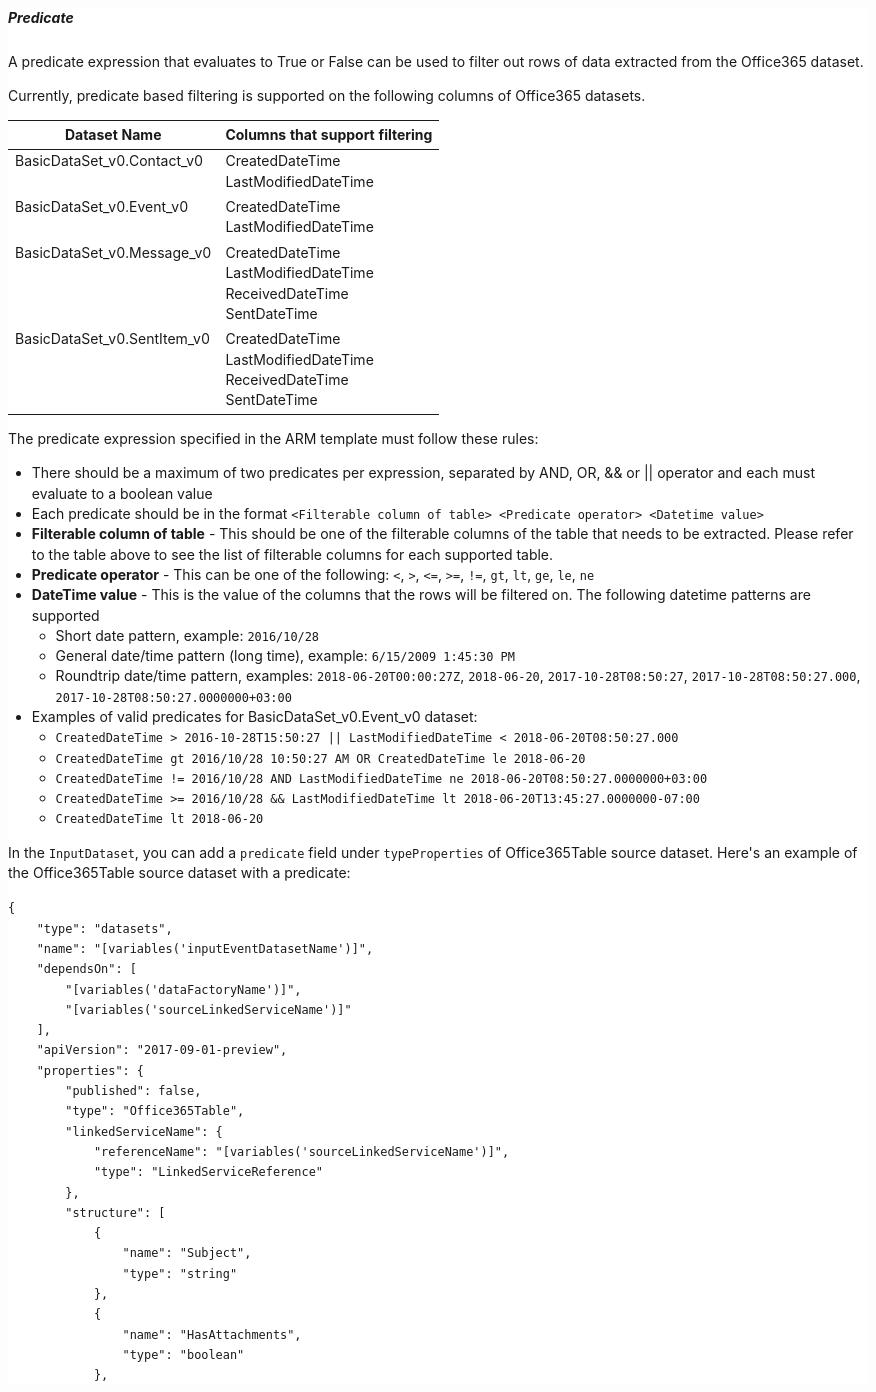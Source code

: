##### Predicate
A predicate expression that evaluates to True or False can be used to filter out rows of data extracted from the Office365 dataset. 

Currently, predicate based filtering is supported on the following columns of Office365 datasets.

| Dataset Name                | Columns that support filtering                                              |
|-----------------------------|-----------------------------------------------------------------------------|
| BasicDataSet_v0.Contact_v0  | CreatedDateTime<br>LastModifiedDateTime                                     |
| BasicDataSet_v0.Event_v0    | CreatedDateTime<br>LastModifiedDateTime                                     |
| BasicDataSet_v0.Message_v0  | CreatedDateTime<br>LastModifiedDateTime<br>ReceivedDateTime<br>SentDateTime |
| BasicDataSet_v0.SentItem_v0 | CreatedDateTime<br>LastModifiedDateTime<br>ReceivedDateTime<br>SentDateTime |

The predicate expression specified in the ARM template must follow these rules:
- There should be a maximum of two predicates per expression, separated by AND, OR, && or || operator and each must evaluate to a boolean value
- Each predicate should be in the format `<Filterable column of table> <Predicate operator> <Datetime value>`
- **Filterable column of table** - This should be one of the filterable columns of the table that needs to be extracted. Please refer to the table above to see the list of filterable columns for each supported table.
- **Predicate operator** - This can be one of the following: `<`, `>`, `<=`, `>=`, `!=`, `gt`, `lt`, `ge`, `le`, `ne`
- **DateTime value** - This is the value of the columns that the rows will be filtered on. The following datetime patterns are supported
    - Short date pattern, example: `2016/10/28`
    - General date/time pattern (long time), example: `6/15/2009 1:45:30 PM`
    - Roundtrip date/time pattern, examples: `2018-06-20T00:00:27Z`, `2018-06-20`, `2017-10-28T08:50:27`, `2017-10-28T08:50:27.000`, `2017-10-28T08:50:27.0000000+03:00`
- Examples of valid predicates for BasicDataSet_v0.Event_v0 dataset:
    - `CreatedDateTime > 2016-10-28T15:50:27 || LastModifiedDateTime < 2018-06-20T08:50:27.000`
    - `CreatedDateTime gt 2016/10/28 10:50:27 AM OR CreatedDateTime le 2018-06-20`
    - `CreatedDateTime != 2016/10/28 AND LastModifiedDateTime ne 2018-06-20T08:50:27.0000000+03:00`
    - `CreatedDateTime >= 2016/10/28 && LastModifiedDateTime lt 2018-06-20T13:45:27.0000000-07:00`
    - `CreatedDateTime lt 2018-06-20`

In the `InputDataset`, you can add a `predicate` field under `typeProperties` of Office365Table source dataset. Here's an example of the Office365Table source dataset with a predicate:
```
{
    "type": "datasets",
    "name": "[variables('inputEventDatasetName')]",
    "dependsOn": [
        "[variables('dataFactoryName')]",
        "[variables('sourceLinkedServiceName')]"
    ],
    "apiVersion": "2017-09-01-preview",
    "properties": {
        "published": false,
        "type": "Office365Table",
        "linkedServiceName": {
            "referenceName": "[variables('sourceLinkedServiceName')]",
            "type": "LinkedServiceReference"
        },
        "structure": [
            {
                "name": "Subject",
                "type": "string"
            },
            {
                "name": "HasAttachments",
                "type": "boolean"
            },
```
